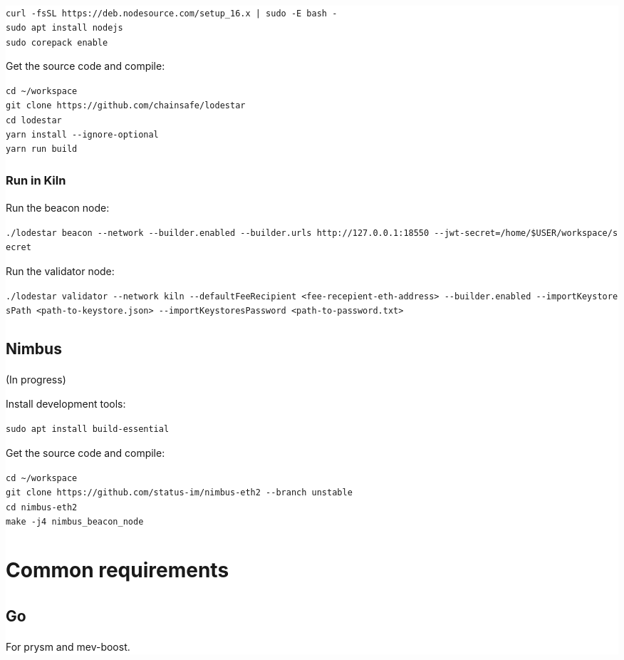 ```
curl -fsSL https://deb.nodesource.com/setup_16.x | sudo -E bash -
sudo apt install nodejs
sudo corepack enable
```

Get the source code and compile:

```
cd ~/workspace
git clone https://github.com/chainsafe/lodestar
cd lodestar
yarn install --ignore-optional
yarn run build
```

### Run in Kiln

Run the beacon node:

```
./lodestar beacon --network --builder.enabled --builder.urls http://127.0.0.1:18550 --jwt-secret=/home/$USER/workspace/secret
```

Run the validator node:

```
./lodestar validator --network kiln --defaultFeeRecipient <fee-recepient-eth-address> --builder.enabled --importKeystoresPath <path-to-keystore.json> --importKeystoresPassword <path-to-password.txt>
```

## Nimbus

(In progress)

Install development tools:

```
sudo apt install build-essential
```

Get the source code and compile:

```
cd ~/workspace
git clone https://github.com/status-im/nimbus-eth2 --branch unstable
cd nimbus-eth2
make -j4 nimbus_beacon_node
```

# Common requirements

## Go

For prysm and mev-boost.
